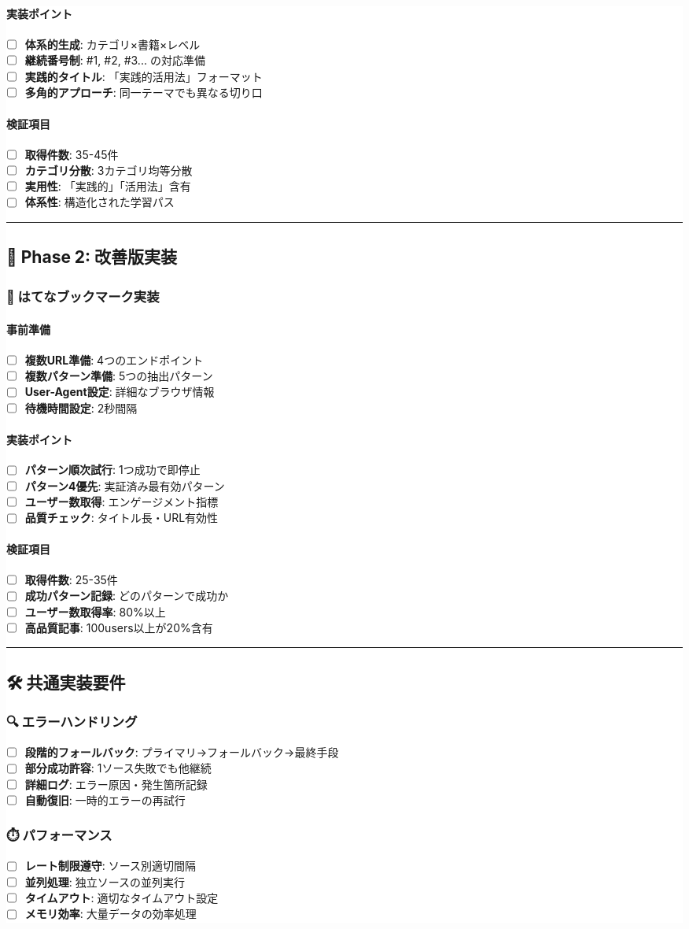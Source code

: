 #### 実装ポイント
- [ ] **体系的生成**: カテゴリ×書籍×レベル
- [ ] **継続番号制**: #1, #2, #3... の対応準備
- [ ] **実践的タイトル**: 「実践的活用法」フォーマット
- [ ] **多角的アプローチ**: 同一テーマでも異なる切り口

#### 検証項目
- [ ] **取得件数**: 35-45件
- [ ] **カテゴリ分散**: 3カテゴリ均等分散
- [ ] **実用性**: 「実践的」「活用法」含有
- [ ] **体系性**: 構造化された学習パス

---

## 🔧 Phase 2: 改善版実装

### 📖 はてなブックマーク実装
#### 事前準備
- [ ] **複数URL準備**: 4つのエンドポイント
- [ ] **複数パターン準備**: 5つの抽出パターン
- [ ] **User-Agent設定**: 詳細なブラウザ情報
- [ ] **待機時間設定**: 2秒間隔

#### 実装ポイント
- [ ] **パターン順次試行**: 1つ成功で即停止
- [ ] **パターン4優先**: 実証済み最有効パターン
- [ ] **ユーザー数取得**: エンゲージメント指標
- [ ] **品質チェック**: タイトル長・URL有効性

#### 検証項目
- [ ] **取得件数**: 25-35件
- [ ] **成功パターン記録**: どのパターンで成功か
- [ ] **ユーザー数取得率**: 80%以上
- [ ] **高品質記事**: 100users以上が20%含有

---

## 🛠️ 共通実装要件

### 🔍 エラーハンドリング
- [ ] **段階的フォールバック**: プライマリ→フォールバック→最終手段
- [ ] **部分成功許容**: 1ソース失敗でも他継続
- [ ] **詳細ログ**: エラー原因・発生箇所記録
- [ ] **自動復旧**: 一時的エラーの再試行

### ⏱️ パフォーマンス
- [ ] **レート制限遵守**: ソース別適切間隔
- [ ] **並列処理**: 独立ソースの並列実行
- [ ] **タイムアウト**: 適切なタイムアウト設定
- [ ] **メモリ効率**: 大量データの効率処理

